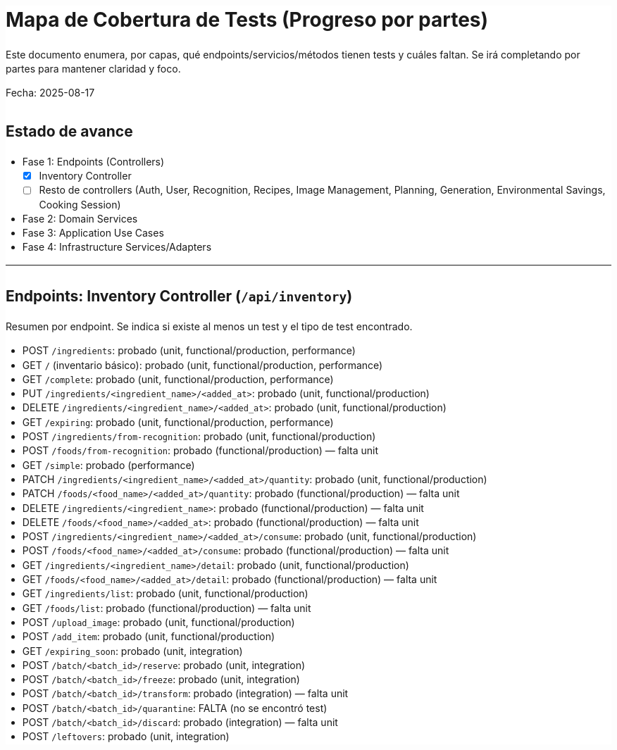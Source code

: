 # Mapa de Cobertura de Tests (Progreso por partes)

Este documento enumera, por capas, qué endpoints/servicios/métodos tienen tests y cuáles faltan. Se irá completando por partes para mantener claridad y foco.

Fecha: 2025-08-17

## Estado de avance
- Fase 1: Endpoints (Controllers)
  - [x] Inventory Controller
  - [ ] Resto de controllers (Auth, User, Recognition, Recipes, Image Management, Planning, Generation, Environmental Savings, Cooking Session)
- Fase 2: Domain Services
- Fase 3: Application Use Cases
- Fase 4: Infrastructure Services/Adapters

---

## Endpoints: Inventory Controller (`/api/inventory`)

Resumen por endpoint. Se indica si existe al menos un test y el tipo de test encontrado.

- POST `/ingredients`: probado (unit, functional/production, performance)
- GET `/` (inventario básico): probado (unit, functional/production, performance)
- GET `/complete`: probado (unit, functional/production, performance)
- PUT `/ingredients/<ingredient_name>/<added_at>`: probado (unit, functional/production)
- DELETE `/ingredients/<ingredient_name>/<added_at>`: probado (unit, functional/production)
- GET `/expiring`: probado (unit, functional/production, performance)
- POST `/ingredients/from-recognition`: probado (unit, functional/production)
- POST `/foods/from-recognition`: probado (functional/production) — falta unit
- GET `/simple`: probado (performance)
- PATCH `/ingredients/<ingredient_name>/<added_at>/quantity`: probado (unit, functional/production)
- PATCH `/foods/<food_name>/<added_at>/quantity`: probado (functional/production) — falta unit
- DELETE `/ingredients/<ingredient_name>`: probado (functional/production) — falta unit
- DELETE `/foods/<food_name>/<added_at>`: probado (functional/production) — falta unit
- POST `/ingredients/<ingredient_name>/<added_at>/consume`: probado (unit, functional/production)
- POST `/foods/<food_name>/<added_at>/consume`: probado (functional/production) — falta unit
- GET `/ingredients/<ingredient_name>/detail`: probado (unit, functional/production)
- GET `/foods/<food_name>/<added_at>/detail`: probado (functional/production) — falta unit
- GET `/ingredients/list`: probado (unit, functional/production)
- GET `/foods/list`: probado (functional/production) — falta unit
- POST `/upload_image`: probado (unit, functional/production)
- POST `/add_item`: probado (unit, functional/production)
- GET `/expiring_soon`: probado (unit, integration)
- POST `/batch/<batch_id>/reserve`: probado (unit, integration)
- POST `/batch/<batch_id>/freeze`: probado (unit, integration)
- POST `/batch/<batch_id>/transform`: probado (integration) — falta unit
- POST `/batch/<batch_id>/quarantine`: FALTA (no se encontró test)
- POST `/batch/<batch_id>/discard`: probado (integration) — falta unit
- POST `/leftovers`: probado (unit, integration)
